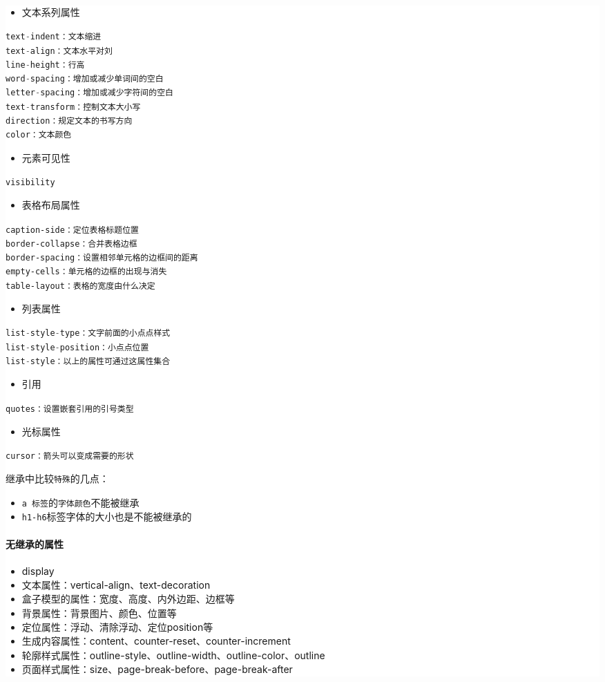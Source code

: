 - 文本系列属性

```javascript
text-indent：文本缩进
text-align：文本水平对刘
line-height：行高
word-spacing：增加或减少单词间的空白
letter-spacing：增加或减少字符间的空白
text-transform：控制文本大小写
direction：规定文本的书写方向
color：文本颜色
```

- 元素可见性

```javascript
visibility
```

- 表格布局属性

```css
caption-side：定位表格标题位置
border-collapse：合并表格边框
border-spacing：设置相邻单元格的边框间的距离
empty-cells：单元格的边框的出现与消失
table-layout：表格的宽度由什么决定
```

- 列表属性

```javascript
list-style-type：文字前面的小点点样式
list-style-position：小点点位置
list-style：以上的属性可通过这属性集合
```

- 引用

```css
quotes：设置嵌套引用的引号类型
```

- 光标属性

```css
cursor：箭头可以变成需要的形状
```

继承中比较`特殊`的几点：

- `a 标签`的`字体颜色`不能被继承
- `h1-h6`标签字体的大小也是不能被继承的

#### 无继承的属性

- display
- 文本属性：vertical-align、text-decoration
- 盒子模型的属性：宽度、高度、内外边距、边框等
- 背景属性：背景图片、颜色、位置等
- 定位属性：浮动、清除浮动、定位position等
- 生成内容属性：content、counter-reset、counter-increment
- 轮廓样式属性：outline-style、outline-width、outline-color、outline
- 页面样式属性：size、page-break-before、page-break-after
